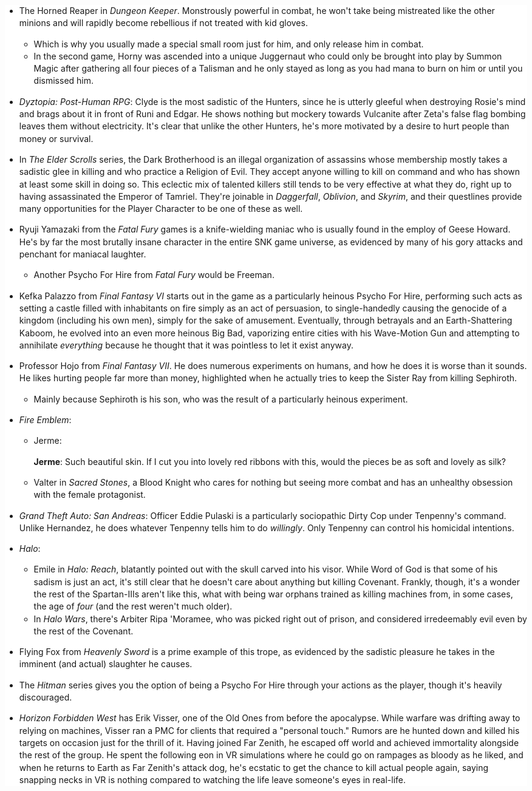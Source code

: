 -   The Horned Reaper in _Dungeon Keeper_. Monstrously powerful in combat, he won't take being mistreated like the other minions and will rapidly become rebellious if not treated with kid gloves.
    -   Which is why you usually made a special small room just for him, and only release him in combat.
    -   In the second game, Horny was ascended into a unique Juggernaut who could only be brought into play by Summon Magic after gathering all four pieces of a Talisman and he only stayed as long as you had mana to burn on him or until you dismissed him.
-   _Dyztopia: Post-Human RPG_: Clyde is the most sadistic of the Hunters, since he is utterly gleeful when destroying Rosie's mind and brags about it in front of Runi and Edgar. He shows nothing but mockery towards Vulcanite after Zeta's false flag bombing leaves them without electricity. It's clear that unlike the other Hunters, he's more motivated by a desire to hurt people than money or survival.
-   In _The Elder Scrolls_ series, the Dark Brotherhood is an illegal organization of assassins whose membership mostly takes a sadistic glee in killing and who practice a Religion of Evil. They accept anyone willing to kill on command and who has shown at least some skill in doing so. This eclectic mix of talented killers still tends to be very effective at what they do, right up to having assassinated the Emperor of Tamriel. They're joinable in _Daggerfall_, _Oblivion_, and _Skyrim_, and their questlines provide many opportunities for the Player Character to be one of these as well.

-   Ryuji Yamazaki from the _Fatal Fury_ games is a knife-wielding maniac who is usually found in the employ of Geese Howard. He's by far the most brutally insane character in the entire SNK game universe, as evidenced by many of his gory attacks and penchant for maniacal laughter.
    -   Another Psycho For Hire from _Fatal Fury_ would be Freeman.
-   Kefka Palazzo from _Final Fantasy VI_ starts out in the game as a particularly heinous Psycho For Hire, performing such acts as setting a castle filled with inhabitants on fire simply as an act of persuasion, to single-handedly causing the genocide of a kingdom (including his own men), simply for the sake of amusement. Eventually, through betrayals and an Earth-Shattering Kaboom, he evolved into an even more heinous Big Bad, vaporizing entire cities with his Wave-Motion Gun and attempting to annihilate _everything_ because he thought that it was pointless to let it exist anyway.
-   Professor Hojo from _Final Fantasy VII_. He does numerous experiments on humans, and how he does it is worse than it sounds. He likes hurting people far more than money, highlighted when he actually tries to keep the Sister Ray from killing Sephiroth.
    -   Mainly because Sephiroth is his son, who was the result of a particularly heinous experiment.
-   _Fire Emblem_:
    -   Jerme:
        
        **Jerme**: Such beautiful skin. If I cut you into lovely red ribbons with this, would the pieces be as soft and lovely as silk?
        
    -   Valter in _Sacred Stones_, a Blood Knight who cares for nothing but seeing more combat and has an unhealthy obsession with the female protagonist.
-   _Grand Theft Auto: San Andreas_: Officer Eddie Pulaski is a particularly sociopathic Dirty Cop under Tenpenny's command. Unlike Hernandez, he does whatever Tenpenny tells him to do _willingly_. Only Tenpenny can control his homicidal intentions.
-   _Halo_:
    -   Emile in _Halo: Reach_, blatantly pointed out with the skull carved into his visor. While Word of God is that some of his sadism is just an act, it's still clear that he doesn't care about anything but killing Covenant. Frankly, though, it's a wonder the rest of the Spartan-IIIs aren't like this, what with being war orphans trained as killing machines from, in some cases, the age of _four_ (and the rest weren't much older).
    -   In _Halo Wars_, there's Arbiter Ripa 'Moramee, who was picked right out of prison, and considered irredeemably evil even by the rest of the Covenant.
-   Flying Fox from _Heavenly Sword_ is a prime example of this trope, as evidenced by the sadistic pleasure he takes in the imminent (and actual) slaughter he causes.
-   The _Hitman_ series gives you the option of being a Psycho For Hire through your actions as the player, though it's heavily discouraged.
-   _Horizon Forbidden West_ has Erik Visser, one of the Old Ones from before the apocalypse. While warfare was drifting away to relying on machines, Visser ran a PMC for clients that required a "personal touch." Rumors are he hunted down and killed his targets on occasion just for the thrill of it. Having joined Far Zenith, he escaped off world and achieved immortality alongside the rest of the group. He spent the following eon in VR simulations where he could go on rampages as bloody as he liked, and when he returns to Earth as Far Zenith's attack dog, he's ecstatic to get the chance to kill actual people again, saying snapping necks in VR is nothing compared to watching the life leave someone's eyes in real-life.